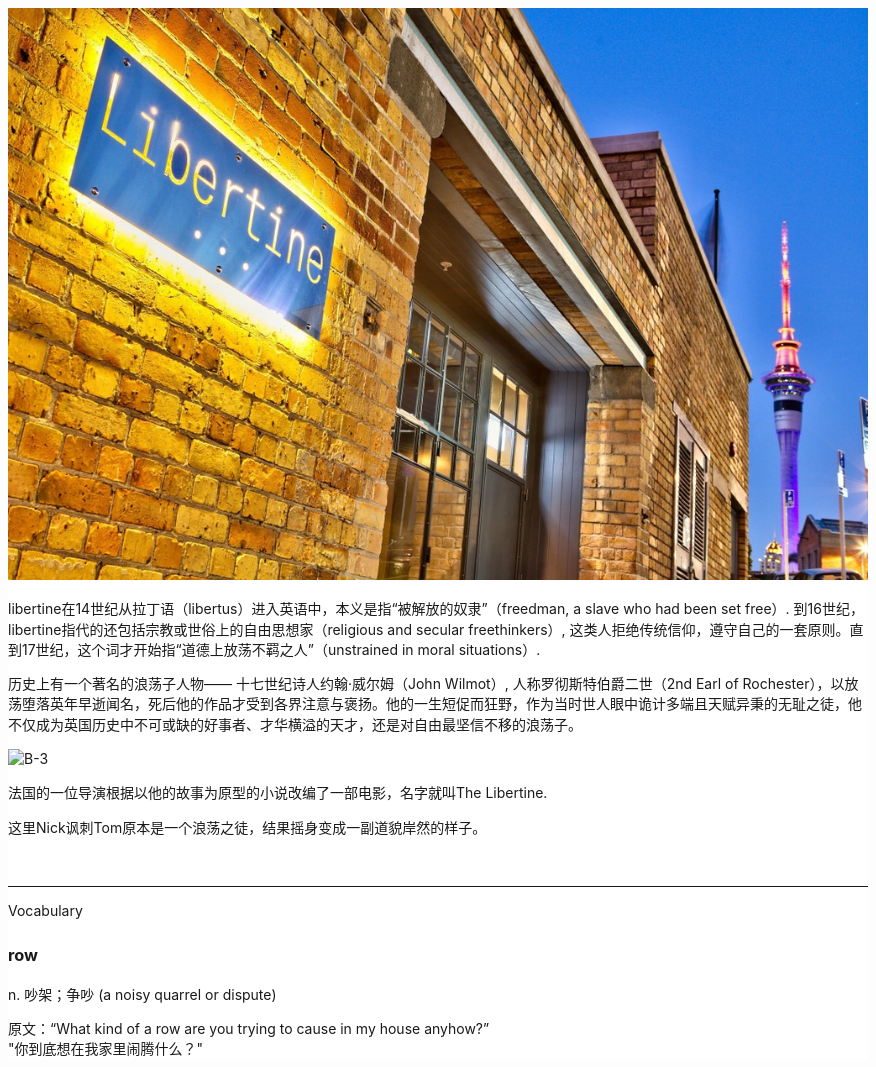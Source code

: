 ![B-2](\images\handouts\part7\chapter7-4\B-2.jpg)  

libertine在14世纪从拉丁语（libertus）进入英语中，本义是指“被解放的奴隶”（freedman, a slave who had been set free）. 到16世纪，libertine指代的还包括宗教或世俗上的自由思想家（religious and secular freethinkers）, 这类人拒绝传统信仰，遵守自己的一套原则。直到17世纪，这个词才开始指“道德上放荡不羁之人”（unstrained in moral situations）.  

历史上有一个著名的浪荡子人物—— 十七世纪诗人约翰·威尔姆（John Wilmot）, 人称罗彻斯特伯爵二世（2nd Earl of Rochester），以放荡堕落英年早逝闻名，死后他的作品才受到各界注意与褒扬。他的一生短促而狂野，作为当时世人眼中诡计多端且天赋异秉的无耻之徒，他不仅成为英国历史中不可或缺的好事者、才华横溢的天才，还是对自由最坚信不移的浪荡子。  

![B-3](\images\handouts\part7\chapter7-3\B-3.jpg)  

法国的一位导演根据以他的故事为原型的小说改编了一部电影，名字就叫The Libertine.  

这里Nick讽刺Tom原本是一个浪荡之徒，结果摇身变成一副道貌岸然的样子。  


<br>

---
Vocabulary

### row

n. 吵架；争吵 (a noisy quarrel or dispute)  

原文：“What kind of a row are you trying to cause in my house anyhow?”  
"你到底想在我家里闹腾什么？"  
